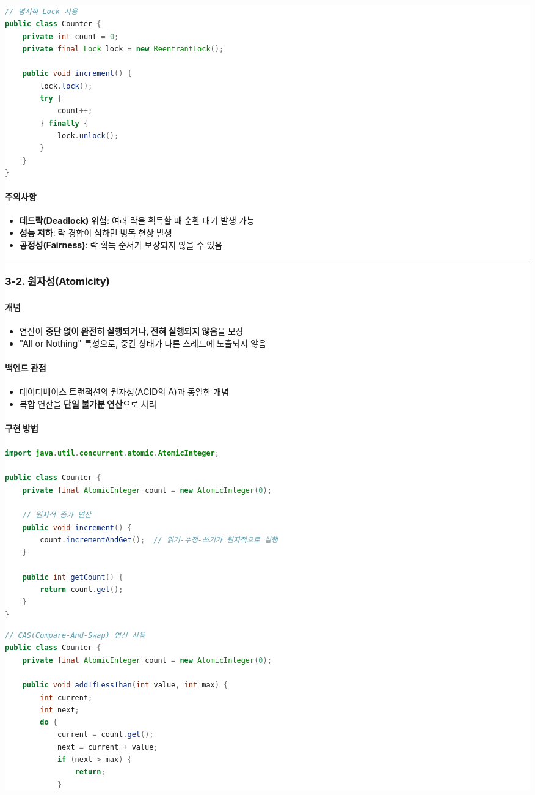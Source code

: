 ```java
// 명시적 Lock 사용
public class Counter {
    private int count = 0;
    private final Lock lock = new ReentrantLock();

    public void increment() {
        lock.lock();
        try {
            count++;
        } finally {
            lock.unlock();
        }
    }
}
```

#### 주의사항
- **데드락(Deadlock)** 위험: 여러 락을 획득할 때 순환 대기 발생 가능
- **성능 저하**: 락 경합이 심하면 병목 현상 발생
- **공정성(Fairness)**: 락 획득 순서가 보장되지 않을 수 있음

---

### 3-2. 원자성(Atomicity)
#### 개념
- 연산이 **중단 없이 완전히 실행되거나, 전혀 실행되지 않음**을 보장
- "All or Nothing" 특성으로, 중간 상태가 다른 스레드에 노출되지 않음

#### 백엔드 관점
- 데이터베이스 트랜잭션의 원자성(ACID의 A)과 동일한 개념
- 복합 연산을 **단일 불가분 연산**으로 처리

#### 구현 방법
```java
import java.util.concurrent.atomic.AtomicInteger;

public class Counter {
    private final AtomicInteger count = new AtomicInteger(0);

    // 원자적 증가 연산
    public void increment() {
        count.incrementAndGet();  // 읽기-수정-쓰기가 원자적으로 실행
    }

    public int getCount() {
        return count.get();
    }
}
```

```java
// CAS(Compare-And-Swap) 연산 사용
public class Counter {
    private final AtomicInteger count = new AtomicInteger(0);

    public void addIfLessThan(int value, int max) {
        int current;
        int next;
        do {
            current = count.get();
            next = current + value;
            if (next > max) {
                return;
            }
```